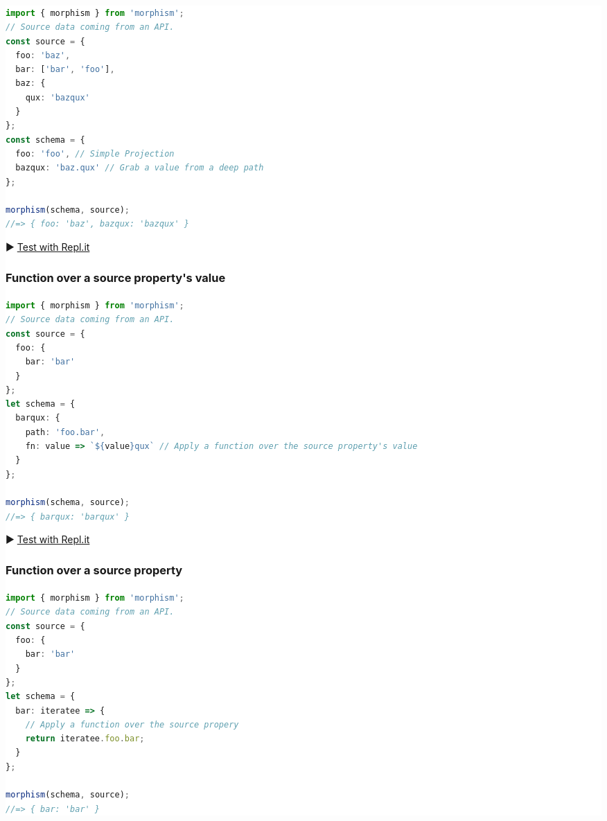 ```ts
import { morphism } from 'morphism';
// Source data coming from an API.
const source = {
  foo: 'baz',
  bar: ['bar', 'foo'],
  baz: {
    qux: 'bazqux'
  }
};
const schema = {
  foo: 'foo', // Simple Projection
  bazqux: 'baz.qux' // Grab a value from a deep path
};

morphism(schema, source);
//=> { foo: 'baz', bazqux: 'bazqux' }
```

▶️ [Test with Repl.it](https://repl.it/@yrnd1/Morphism-Flattening-Projection)

### Function over a source property's value

```ts
import { morphism } from 'morphism';
// Source data coming from an API.
const source = {
  foo: {
    bar: 'bar'
  }
};
let schema = {
  barqux: {
    path: 'foo.bar',
    fn: value => `${value}qux` // Apply a function over the source property's value
  }
};

morphism(schema, source);
//=> { barqux: 'barqux' }
```

▶️ [Test with Repl.it](https://repl.it/@yrnd1/Morphism-Function-over-a-source-propertys-value)

### Function over a source property

```ts
import { morphism } from 'morphism';
// Source data coming from an API.
const source = {
  foo: {
    bar: 'bar'
  }
};
let schema = {
  bar: iteratee => {
    // Apply a function over the source propery
    return iteratee.foo.bar;
  }
};

morphism(schema, source);
//=> { bar: 'bar' }
```


[twitter-account]: https://twitter.com/YannRenaudin
[npm-image]: https://badge.fury.io/js/morphism.svg?style=flat-square
[npm-url]: https://npmjs.org/package/morphism
[deps-url]: https://www.npmjs.com/package/morphism?activeTab=dependencies
[circleci-url]: https://circleci.com/gh/nobrainr/morphism
[trends-url]: https://www.npmtrends.com/morphism